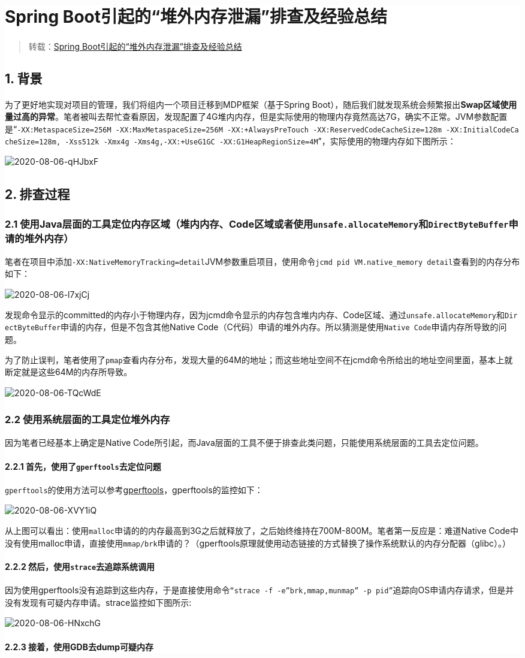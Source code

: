 # Spring Boot引起的“堆外内存泄漏”排查及经验总结

> 转载：[Spring Boot引起的“堆外内存泄漏”排查及经验总结](https://tech.meituan.com/2019/01/03/spring-boot-native-memory-leak.html)

## 1. 背景

为了更好地实现对项目的管理，我们将组内一个项目迁移到MDP框架（基于Spring Boot），随后我们就发现系统会频繁报出**Swap区域使用量过高的异常**。笔者被叫去帮忙查看原因，发现配置了4G堆内内存，但是实际使用的物理内存竟然高达7G，确实不正常。JVM参数配置是“`-XX:MetaspaceSize=256M -XX:MaxMetaspaceSize=256M -XX:+AlwaysPreTouch -XX:ReservedCodeCacheSize=128m -XX:InitialCodeCacheSize=128m, -Xss512k -Xmx4g -Xms4g,-XX:+UseG1GC -XX:G1HeapRegionSize=4M`”，实际使用的物理内存如下图所示：

![2020-08-06-qHJbxF](https://image.ldbmcs.com/2020-08-06-qHJbxF.jpg)

## 2. 排查过程

### 2.1 使用Java层面的工具定位内存区域（堆内内存、Code区域或者使用`unsafe.allocateMemory`和`DirectByteBuffer`申请的堆外内存）

笔者在项目中添加`-XX:NativeMemoryTracking=detail`JVM参数重启项目，使用命令`jcmd pid VM.native_memory detail`查看到的内存分布如下：

![2020-08-06-l7xjCj](https://image.ldbmcs.com/2020-08-06-l7xjCj.jpg)

发现命令显示的committed的内存小于物理内存，因为jcmd命令显示的内存包含堆内内存、Code区域、通过`unsafe.allocateMemory`和`DirectByteBuffer`申请的内存，但是不包含其他Native Code（C代码）申请的堆外内存。所以猜测是使用`Native Code`申请内存所导致的问题。

为了防止误判，笔者使用了`pmap`查看内存分布，发现大量的64M的地址；而这些地址空间不在jcmd命令所给出的地址空间里面，基本上就断定就是这些64M的内存所导致。

![2020-08-06-TQcWdE](https://image.ldbmcs.com/2020-08-06-TQcWdE.jpg)

### 2.2 使用系统层面的工具定位堆外内存

因为笔者已经基本上确定是Native Code所引起，而Java层面的工具不便于排查此类问题，只能使用系统层面的工具去定位问题。

#### 2.2.1 首先，使用了`gperftools`去定位问题

`gperftools`的使用方法可以参考[gperftools](https://github.com/gperftools/gperftools)，gperftools的监控如下：

![2020-08-06-XVY1iQ](https://image.ldbmcs.com/2020-08-06-XVY1iQ.jpg)

从上图可以看出：使用`malloc`申请的的内存最高到3G之后就释放了，之后始终维持在700M-800M。笔者第一反应是：难道Native Code中没有使用malloc申请，直接使用`mmap/brk`申请的？（gperftools原理就使用动态链接的方式替换了操作系统默认的内存分配器（glibc）。）

#### 2.2.2 然后，使用`strace`去追踪系统调用

因为使用gperftools没有追踪到这些内存，于是直接使用命令`“strace -f -e”brk,mmap,munmap” -p pid”`追踪向OS申请内存请求，但是并没有发现有可疑内存申请。strace监控如下图所示:

![2020-08-06-HNxchG](https://image.ldbmcs.com/2020-08-06-HNxchG.jpg)

#### 2.2.3 接着，使用GDB去dump可疑内存

